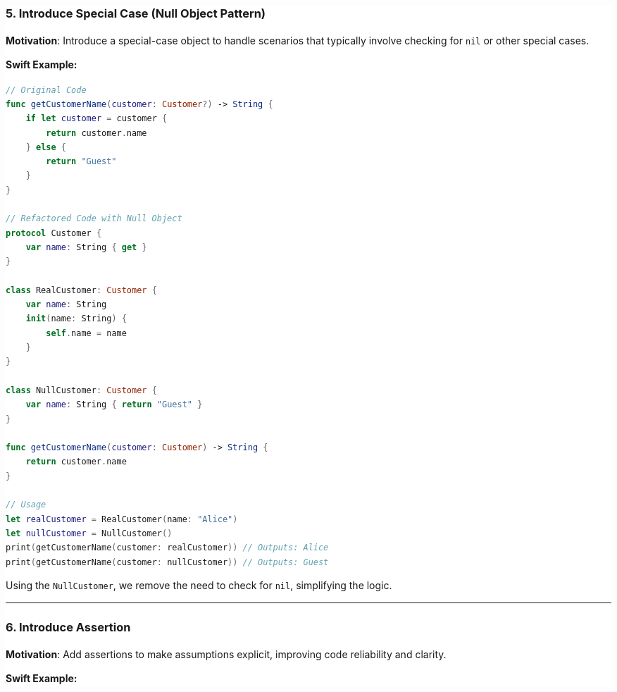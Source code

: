 
### 5. **Introduce Special Case (Null Object Pattern)**
**Motivation**: Introduce a special-case object to handle scenarios that typically involve checking for `nil` or other special cases.

**Swift Example:**

```swift
// Original Code
func getCustomerName(customer: Customer?) -> String {
    if let customer = customer {
        return customer.name
    } else {
        return "Guest"
    }
}

// Refactored Code with Null Object
protocol Customer {
    var name: String { get }
}

class RealCustomer: Customer {
    var name: String
    init(name: String) {
        self.name = name
    }
}

class NullCustomer: Customer {
    var name: String { return "Guest" }
}

func getCustomerName(customer: Customer) -> String {
    return customer.name
}

// Usage
let realCustomer = RealCustomer(name: "Alice")
let nullCustomer = NullCustomer()
print(getCustomerName(customer: realCustomer)) // Outputs: Alice
print(getCustomerName(customer: nullCustomer)) // Outputs: Guest
```
Using the `NullCustomer`, we remove the need to check for `nil`, simplifying the logic.

---

### 6. **Introduce Assertion**
**Motivation**: Add assertions to make assumptions explicit, improving code reliability and clarity.

**Swift Example:**
